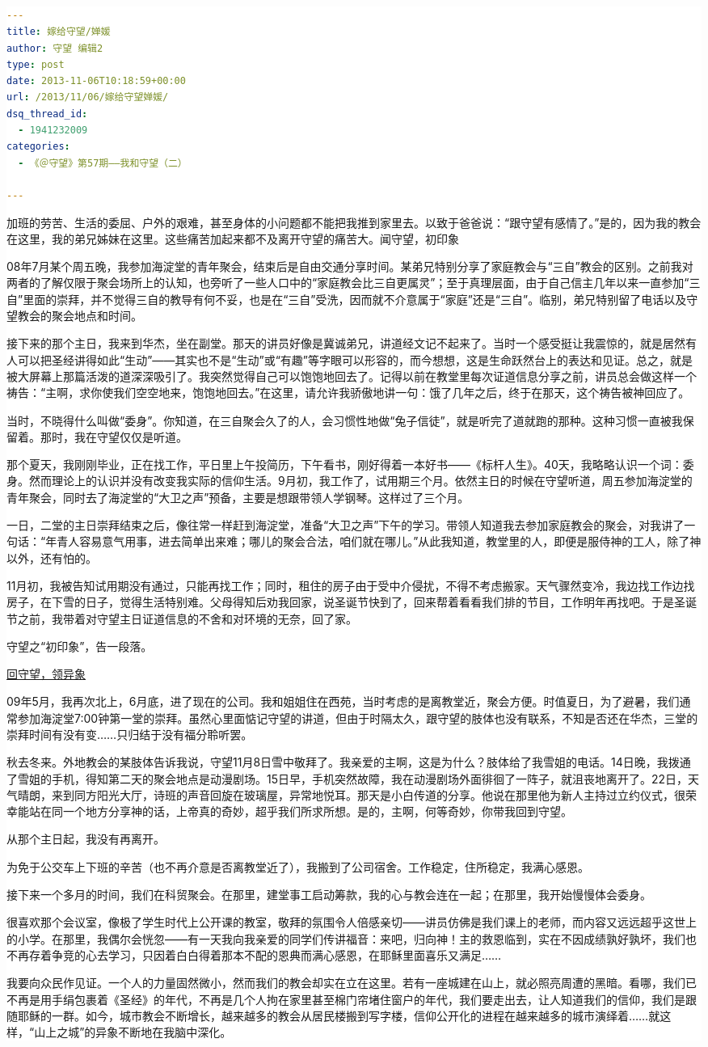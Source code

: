 ```yaml
---
title: 嫁给守望/婵媛
author: 守望 编辑2
type: post
date: 2013-11-06T10:18:59+00:00
url: /2013/11/06/嫁给守望婵媛/
dsq_thread_id:
  - 1941232009
categories:
  - 《＠守望》第57期——我和守望（二）

---
```

加班的劳苦、生活的委屈、户外的艰难，甚至身体的小问题都不能把我推到家里去。以致于爸爸说：“跟守望有感情了。”是的，因为我的教会在这里，我的弟兄姊妹在这里。这些痛苦加起来都不及离开守望的痛苦大。闻守望，初印象

08年7月某个周五晚，我参加海淀堂的青年聚会，结束后是自由交通分享时间。某弟兄特别分享了家庭教会与“三自”教会的区别。之前我对两者的了解仅限于聚会场所上的认知，也旁听了一些人口中的“家庭教会比三自更属灵”；至于真理层面，由于自己信主几年以来一直参加“三自”里面的崇拜，并不觉得三自的教导有何不妥，也是在“三自”受洗，因而就不介意属于“家庭”还是“三自”。临别，弟兄特别留了电话以及守望教会的聚会地点和时间。

接下来的那个主日，我来到华杰，坐在副堂。那天的讲员好像是冀诚弟兄，讲道经文记不起来了。当时一个感受挺让我震惊的，就是居然有人可以把圣经讲得如此“生动”——其实也不是“生动”或“有趣”等字眼可以形容的，而今想想，这是生命跃然台上的表达和见证。总之，就是被大屏幕上那篇活泼的道深深吸引了。我突然觉得自己可以饱饱地回去了。记得以前在教堂里每次证道信息分享之前，讲员总会做这样一个祷告：“主啊，求你使我们空空地来，饱饱地回去。”在这里，请允许我骄傲地讲一句：饿了几年之后，终于在那天，这个祷告被神回应了。

当时，不晓得什么叫做“委身”。你知道，在三自聚会久了的人，会习惯性地做“兔子信徒”，就是听完了道就跑的那种。这种习惯一直被我保留着。那时，我在守望仅仅是听道。

那个夏天，我刚刚毕业，正在找工作，平日里上午投简历，下午看书，刚好得着一本好书——《标杆人生》。40天，我略略认识一个词：委身。然而理论上的认识并没有改变我实际的信仰生活。9月初，我工作了，试用期三个月。依然主日的时候在守望听道，周五参加海淀堂的青年聚会，同时去了海淀堂的“大卫之声”预备，主要是想跟带领人学钢琴。这样过了三个月。

一日，二堂的主日崇拜结束之后，像往常一样赶到海淀堂，准备“大卫之声”下午的学习。带领人知道我去参加家庭教会的聚会，对我讲了一句话：“年青人容易意气用事，进去简单出来难；哪儿的聚会合法，咱们就在哪儿。”从此我知道，教堂里的人，即便是服侍神的工人，除了神以外，还有怕的。

11月初，我被告知试用期没有通过，只能再找工作；同时，租住的房子由于受中介侵扰，不得不考虑搬家。天气骤然变冷，我边找工作边找房子，在下雪的日子，觉得生活特别难。父母得知后劝我回家，说圣诞节快到了，回来帮着看看我们排的节目，工作明年再找吧。于是圣诞节之前，我带着对守望主日证道信息的不舍和对环境的无奈，回了家。

守望之“初印象”，告一段落。

<span style="text-decoration: underline;">回守望，领异象</span>

09年5月，我再次北上，6月底，进了现在的公司。我和姐姐住在西苑，当时考虑的是离教堂近，聚会方便。时值夏日，为了避暑，我们通常参加海淀堂7:00钟第一堂的崇拜。虽然心里面惦记守望的讲道，但由于时隔太久，跟守望的肢体也没有联系，不知是否还在华杰，三堂的崇拜时间有没有变……只归结于没有福分聆听罢。

秋去冬来。外地教会的某肢体告诉我说，守望11月8日雪中敬拜了。我亲爱的主啊，这是为什么？肢体给了我雪姐的电话。14日晚，我拨通了雪姐的手机，得知第二天的聚会地点是动漫剧场。15日早，手机突然故障，我在动漫剧场外面徘徊了一阵子，就沮丧地离开了。22日，天气晴朗，来到同方阳光大厅，诗班的声音回旋在玻璃屋，异常地悦耳。那天是小白传道的分享。他说在那里他为新人主持过立约仪式，很荣幸能站在同一个地方分享神的话，上帝真的奇妙，超乎我们所求所想。是的，主啊，何等奇妙，你带我回到守望。

从那个主日起，我没有再离开。

为免于公交车上下班的辛苦（也不再介意是否离教堂近了），我搬到了公司宿舍。工作稳定，住所稳定，我满心感恩。

接下来一个多月的时间，我们在科贸聚会。在那里，建堂事工启动筹款，我的心与教会连在一起；在那里，我开始慢慢体会委身。

很喜欢那个会议室，像极了学生时代上公开课的教室，敬拜的氛围令人倍感亲切——讲员仿佛是我们课上的老师，而内容又远远超乎这世上的小学。在那里，我偶尔会恍忽——有一天我向我亲爱的同学们传讲福音：来吧，归向神！主的救恩临到，实在不因成绩孰好孰坏，我们也不再存着争竞的心去学习，只因着白白得着那本不配的恩典而满心感恩，在耶稣里面喜乐又满足……

我要向众民作见证。一个人的力量固然微小，然而我们的教会却实在立在这里。若有一座城建在山上，就必照亮周遭的黑暗。看哪，我们已不再是用手绢包裹着《圣经》的年代，不再是几个人拘在家里甚至棉门帘堵住窗户的年代，我们要走出去，让人知道我们的信仰，我们是跟随耶稣的一群。如今，城市教会不断增长，越来越多的教会从居民楼搬到写字楼，信仰公开化的进程在越来越多的城市演绎着……就这样，“山上之城”的异象不断地在我脑中深化。

